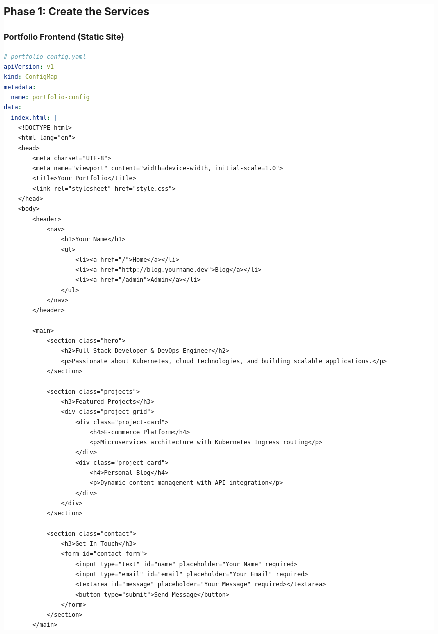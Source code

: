 ## Phase 1: Create the Services

### Portfolio Frontend (Static Site)

```yaml
# portfolio-config.yaml
apiVersion: v1
kind: ConfigMap
metadata:
  name: portfolio-config
data:
  index.html: |
    <!DOCTYPE html>
    <html lang="en">
    <head>
        <meta charset="UTF-8">
        <meta name="viewport" content="width=device-width, initial-scale=1.0">
        <title>Your Portfolio</title>
        <link rel="stylesheet" href="style.css">
    </head>
    <body>
        <header>
            <nav>
                <h1>Your Name</h1>
                <ul>
                    <li><a href="/">Home</a></li>
                    <li><a href="http://blog.yourname.dev">Blog</a></li>
                    <li><a href="/admin">Admin</a></li>
                </ul>
            </nav>
        </header>
        
        <main>
            <section class="hero">
                <h2>Full-Stack Developer & DevOps Engineer</h2>
                <p>Passionate about Kubernetes, cloud technologies, and building scalable applications.</p>
            </section>
            
            <section class="projects">
                <h3>Featured Projects</h3>
                <div class="project-grid">
                    <div class="project-card">
                        <h4>E-commerce Platform</h4>
                        <p>Microservices architecture with Kubernetes Ingress routing</p>
                    </div>
                    <div class="project-card">
                        <h4>Personal Blog</h4>
                        <p>Dynamic content management with API integration</p>
                    </div>
                </div>
            </section>
            
            <section class="contact">
                <h3>Get In Touch</h3>
                <form id="contact-form">
                    <input type="text" id="name" placeholder="Your Name" required>
                    <input type="email" id="email" placeholder="Your Email" required>
                    <textarea id="message" placeholder="Your Message" required></textarea>
                    <button type="submit">Send Message</button>
                </form>
            </section>
        </main>
```